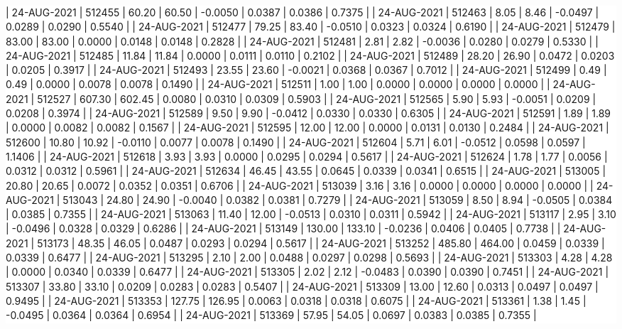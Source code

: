 | 24-AUG-2021 | 512455 | 60.20 | 60.50 | -0.0050 | 0.0387 | 0.0386 | 0.7375 |
| 24-AUG-2021 | 512463 | 8.05 | 8.46 | -0.0497 | 0.0289 | 0.0290 | 0.5540 |
| 24-AUG-2021 | 512477 | 79.25 | 83.40 | -0.0510 | 0.0323 | 0.0324 | 0.6190 |
| 24-AUG-2021 | 512479 | 83.00 | 83.00 | 0.0000 | 0.0148 | 0.0148 | 0.2828 |
| 24-AUG-2021 | 512481 | 2.81 | 2.82 | -0.0036 | 0.0280 | 0.0279 | 0.5330 |
| 24-AUG-2021 | 512485 | 11.84 | 11.84 | 0.0000 | 0.0111 | 0.0110 | 0.2102 |
| 24-AUG-2021 | 512489 | 28.20 | 26.90 | 0.0472 | 0.0203 | 0.0205 | 0.3917 |
| 24-AUG-2021 | 512493 | 23.55 | 23.60 | -0.0021 | 0.0368 | 0.0367 | 0.7012 |
| 24-AUG-2021 | 512499 | 0.49 | 0.49 | 0.0000 | 0.0078 | 0.0078 | 0.1490 |
| 24-AUG-2021 | 512511 | 1.00 | 1.00 | 0.0000 | 0.0000 | 0.0000 | 0.0000 |
| 24-AUG-2021 | 512527 | 607.30 | 602.45 | 0.0080 | 0.0310 | 0.0309 | 0.5903 |
| 24-AUG-2021 | 512565 | 5.90 | 5.93 | -0.0051 | 0.0209 | 0.0208 | 0.3974 |
| 24-AUG-2021 | 512589 | 9.50 | 9.90 | -0.0412 | 0.0330 | 0.0330 | 0.6305 |
| 24-AUG-2021 | 512591 | 1.89 | 1.89 | 0.0000 | 0.0082 | 0.0082 | 0.1567 |
| 24-AUG-2021 | 512595 | 12.00 | 12.00 | 0.0000 | 0.0131 | 0.0130 | 0.2484 |
| 24-AUG-2021 | 512600 | 10.80 | 10.92 | -0.0110 | 0.0077 | 0.0078 | 0.1490 |
| 24-AUG-2021 | 512604 | 5.71 | 6.01 | -0.0512 | 0.0598 | 0.0597 | 1.1406 |
| 24-AUG-2021 | 512618 | 3.93 | 3.93 | 0.0000 | 0.0295 | 0.0294 | 0.5617 |
| 24-AUG-2021 | 512624 | 1.78 | 1.77 | 0.0056 | 0.0312 | 0.0312 | 0.5961 |
| 24-AUG-2021 | 512634 | 46.45 | 43.55 | 0.0645 | 0.0339 | 0.0341 | 0.6515 |
| 24-AUG-2021 | 513005 | 20.80 | 20.65 | 0.0072 | 0.0352 | 0.0351 | 0.6706 |
| 24-AUG-2021 | 513039 | 3.16 | 3.16 | 0.0000 | 0.0000 | 0.0000 | 0.0000 |
| 24-AUG-2021 | 513043 | 24.80 | 24.90 | -0.0040 | 0.0382 | 0.0381 | 0.7279 |
| 24-AUG-2021 | 513059 | 8.50 | 8.94 | -0.0505 | 0.0384 | 0.0385 | 0.7355 |
| 24-AUG-2021 | 513063 | 11.40 | 12.00 | -0.0513 | 0.0310 | 0.0311 | 0.5942 |
| 24-AUG-2021 | 513117 | 2.95 | 3.10 | -0.0496 | 0.0328 | 0.0329 | 0.6286 |
| 24-AUG-2021 | 513149 | 130.00 | 133.10 | -0.0236 | 0.0406 | 0.0405 | 0.7738 |
| 24-AUG-2021 | 513173 | 48.35 | 46.05 | 0.0487 | 0.0293 | 0.0294 | 0.5617 |
| 24-AUG-2021 | 513252 | 485.80 | 464.00 | 0.0459 | 0.0339 | 0.0339 | 0.6477 |
| 24-AUG-2021 | 513295 | 2.10 | 2.00 | 0.0488 | 0.0297 | 0.0298 | 0.5693 |
| 24-AUG-2021 | 513303 | 4.28 | 4.28 | 0.0000 | 0.0340 | 0.0339 | 0.6477 |
| 24-AUG-2021 | 513305 | 2.02 | 2.12 | -0.0483 | 0.0390 | 0.0390 | 0.7451 |
| 24-AUG-2021 | 513307 | 33.80 | 33.10 | 0.0209 | 0.0283 | 0.0283 | 0.5407 |
| 24-AUG-2021 | 513309 | 13.00 | 12.60 | 0.0313 | 0.0497 | 0.0497 | 0.9495 |
| 24-AUG-2021 | 513353 | 127.75 | 126.95 | 0.0063 | 0.0318 | 0.0318 | 0.6075 |
| 24-AUG-2021 | 513361 | 1.38 | 1.45 | -0.0495 | 0.0364 | 0.0364 | 0.6954 |
| 24-AUG-2021 | 513369 | 57.95 | 54.05 | 0.0697 | 0.0383 | 0.0385 | 0.7355 |